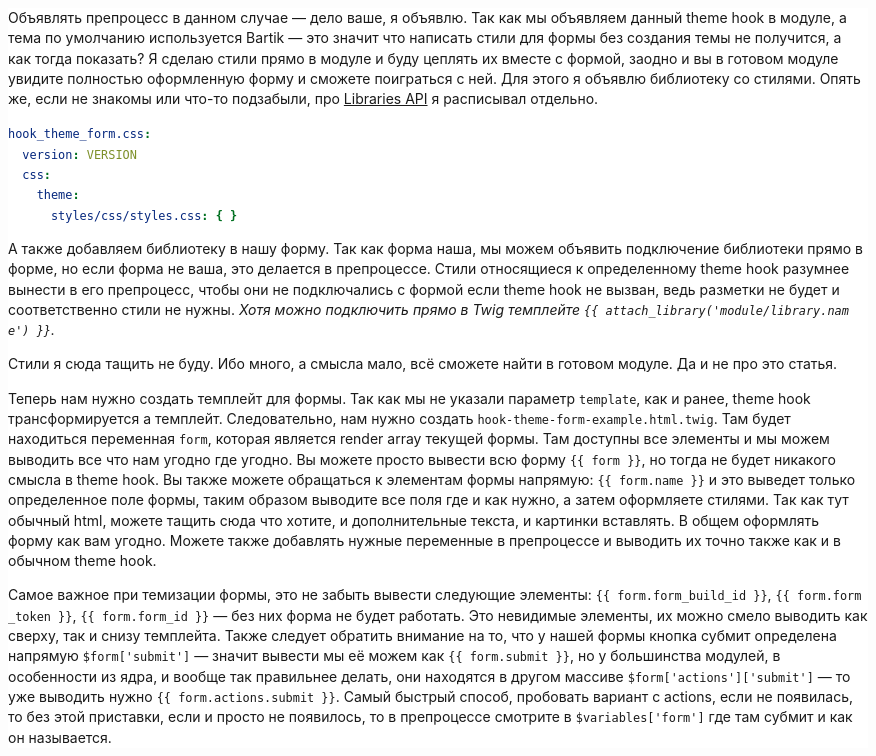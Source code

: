 Объявлять препроцесс в данном случае — дело ваше, я объявлю. Так как мы
объявляем данный theme hook в модуле, а тема по умолчанию используется Bartik —
это значит что написать стили для формы без создания темы не получится, а как
тогда показать? Я сделаю стили прямо в модуле и буду цеплять их вместе с формой,
заодно и вы в готовом модуле увидите полностью оформленную форму и сможете
поиграться с ней. Для этого я объявлю библиотеку со стилями. Опять же, если не
знакомы или что-то подзабыли, про [Libraries API][drupal-8-libraries-api] я расписывал
отдельно.

```yaml {"header":"dummy.libraries.yml"}
hook_theme_form.css:
  version: VERSION
  css:
    theme:
      styles/css/styles.css: { }
```

А также добавляем библиотеку в нашу форму. Так как форма наша, мы можем объявить
подключение библиотеки прямо в форме, но если форма не ваша, это делается в
препроцессе. Cтили относящиеся к определенному theme hook разумнее вынести в его
препроцесс, чтобы они не подключались с формой если theme hook не вызван, ведь
разметки не будет и соответственно стили не нужны. *Хотя можно подключить прямо
в Twig темплейте `{{ attach_library('module/library.name') }}`.*

Стили я сюда тащить не буду. Ибо много, а смысла мало, всё сможете найти в
готовом модуле. Да и не про это статья.

Теперь нам нужно создать темплейт для формы. Так как мы не указали
параметр `template`, как и ранее, theme hook трансформируется а темплейт.
Следовательно, нам нужно создать `hook-theme-form-example.html.twig`. Там будет
находиться переменная `form`, которая является render array текущей формы. Там
доступны все элементы и мы можем выводить все что нам угодно где угодно. Вы
можете просто вывести всю форму `{{ form }}`, но тогда не будет никакого смысла
в theme hook. Вы также можете обращаться к элементам формы
напрямую: `{{ form.name }}` и это выведет только определенное поле формы, таким
образом выводите все поля где и как нужно, а затем оформляете стилями. Так как
тут обычный html, можете тащить сюда что хотите, и дополнительные текста, и
картинки вставлять. В общем оформлять форму как вам угодно. Можете также
добавлять нужные переменные в препроцессе и выводить их точно также как и в
обычном theme hook.

Самое важное при темизации формы, это не забыть вывести следующие
элементы: `{{ form.form_build_id }}`, `{{ form.form_token }}`, `{{ form.form_id }}` —
без них форма не будет работать. Это невидимые элементы, их можно смело выводить
как сверху, так и снизу темплейта. Также следует обратить внимание на то, что у
нашей формы кнопка субмит определена напрямую `$form['submit']` — значит вывести
мы её можем как `{{ form.submit }}`, но у большинства модулей, в особенности из
ядра, и вообще так правильнее делать, они находятся в другом
массиве `$form['actions']['submit']` — то уже выводить
нужно `{{ form.actions.submit }}`. Самый быстрый способ, пробовать вариант с
actions, если не появилась, то без этой приставки, если и просто не появилось,
то в препроцессе смотрите в `$variables['form']` где там субмит и как он
называется.


[d8-services]: ../../../../2017/06/21/d8-services/index.ru.md
[drupal-8-form-api]: ../../../../2015/10/16/drupal-8-form-api/index.ru.md
[drupal-8-libraries-api]: ../../../../2015/10/15/drupal-8-libraries-api/index.ru.md